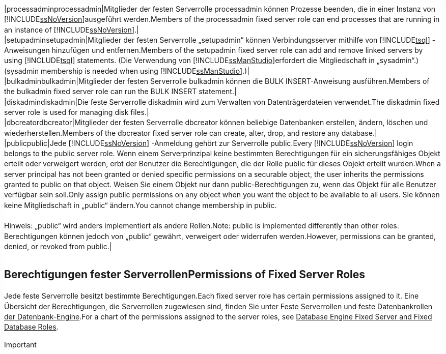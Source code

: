 |<span data-ttu-id="e09a5-130">processadmin</span><span class="sxs-lookup"><span data-stu-id="e09a5-130">processadmin</span></span>|<span data-ttu-id="e09a5-131">Mitglieder der festen Serverrolle processadmin können Prozesse beenden, die in einer Instanz von [!INCLUDE[ssNoVersion](../../../includes/ssnoversion-md.md)]ausgeführt werden.</span><span class="sxs-lookup"><span data-stu-id="e09a5-131">Members of the processadmin fixed server role can end processes that are running in an instance of [!INCLUDE[ssNoVersion](../../../includes/ssnoversion-md.md)].</span></span>|  
|<span data-ttu-id="e09a5-132">setupadmin</span><span class="sxs-lookup"><span data-stu-id="e09a5-132">setupadmin</span></span>|<span data-ttu-id="e09a5-133">Mitglieder der festen Serverrolle „setupadmin“ können Verbindungsserver mithilfe von [!INCLUDE[tsql](../../../includes/tsql-md.md)] -Anweisungen hinzufügen und entfernen.</span><span class="sxs-lookup"><span data-stu-id="e09a5-133">Members of the setupadmin fixed server role can add and remove linked servers by using [!INCLUDE[tsql](../../../includes/tsql-md.md)] statements.</span></span> <span data-ttu-id="e09a5-134">(Die Verwendung von [!INCLUDE[ssManStudio](../../../includes/ssmanstudio-md.md)]erfordert die Mitgliedschaft in „sysadmin“.)</span><span class="sxs-lookup"><span data-stu-id="e09a5-134">(sysadmin membership is needed when using [!INCLUDE[ssManStudio](../../../includes/ssmanstudio-md.md)].)</span></span>|  
|<span data-ttu-id="e09a5-135">bulkadmin</span><span class="sxs-lookup"><span data-stu-id="e09a5-135">bulkadmin</span></span>|<span data-ttu-id="e09a5-136">Mitglieder der festen Serverrolle bulkadmin können die BULK INSERT-Anweisung ausführen.</span><span class="sxs-lookup"><span data-stu-id="e09a5-136">Members of the bulkadmin fixed server role can run the BULK INSERT statement.</span></span>|  
|<span data-ttu-id="e09a5-137">diskadmin</span><span class="sxs-lookup"><span data-stu-id="e09a5-137">diskadmin</span></span>|<span data-ttu-id="e09a5-138">Die feste Serverrolle diskadmin wird zum Verwalten von Datenträgerdateien verwendet.</span><span class="sxs-lookup"><span data-stu-id="e09a5-138">The diskadmin fixed server role is used for managing disk files.</span></span>|  
|<span data-ttu-id="e09a5-139">dbcreator</span><span class="sxs-lookup"><span data-stu-id="e09a5-139">dbcreator</span></span>|<span data-ttu-id="e09a5-140">Mitglieder der festen Serverrolle dbcreator können beliebige Datenbanken erstellen, ändern, löschen und wiederherstellen.</span><span class="sxs-lookup"><span data-stu-id="e09a5-140">Members of the dbcreator fixed server role can create, alter, drop, and restore any database.</span></span>|  
|<span data-ttu-id="e09a5-141">public</span><span class="sxs-lookup"><span data-stu-id="e09a5-141">public</span></span>|<span data-ttu-id="e09a5-142">Jede [!INCLUDE[ssNoVersion](../../../includes/ssnoversion-md.md)] -Anmeldung gehört zur Serverrolle public.</span><span class="sxs-lookup"><span data-stu-id="e09a5-142">Every [!INCLUDE[ssNoVersion](../../../includes/ssnoversion-md.md)] login belongs to the public server role.</span></span> <span data-ttu-id="e09a5-143">Wenn einem Serverprinzipal keine bestimmten Berechtigungen für ein sicherungsfähiges Objekt erteilt oder verweigert werden, erbt der Benutzer die Berechtigungen, die der Rolle public für dieses Objekt erteilt wurden.</span><span class="sxs-lookup"><span data-stu-id="e09a5-143">When a server principal has not been granted or denied specific permissions on a securable object, the user inherits the permissions granted to public on that object.</span></span> <span data-ttu-id="e09a5-144">Weisen Sie einem Objekt nur dann public-Berechtigungen zu, wenn das Objekt für alle Benutzer verfügbar sein soll.</span><span class="sxs-lookup"><span data-stu-id="e09a5-144">Only assign public permissions on any object when you want the object to be available to all users.</span></span> <span data-ttu-id="e09a5-145">Sie können keine Mitgliedschaft in „public“ ändern.</span><span class="sxs-lookup"><span data-stu-id="e09a5-145">You cannot change membership in public.</span></span><br /><br /> <span data-ttu-id="e09a5-146">Hinweis: „public“ wird anders implementiert als andere Rollen.</span><span class="sxs-lookup"><span data-stu-id="e09a5-146">Note: public is implemented differently than other roles.</span></span> <span data-ttu-id="e09a5-147">Berechtigungen können jedoch von „public“ gewährt, verweigert oder widerrufen werden.</span><span class="sxs-lookup"><span data-stu-id="e09a5-147">However, permissions can be granted, denied, or revoked from public.</span></span>|  
  
## <a name="permissions-of-fixed-server-roles"></a><span data-ttu-id="e09a5-148">Berechtigungen fester Serverrollen</span><span class="sxs-lookup"><span data-stu-id="e09a5-148">Permissions of Fixed Server Roles</span></span>  
 <span data-ttu-id="e09a5-149">Jede feste Serverrolle besitzt bestimmte Berechtigungen.</span><span class="sxs-lookup"><span data-stu-id="e09a5-149">Each fixed server role has certain permissions assigned to it.</span></span> <span data-ttu-id="e09a5-150">Eine Übersicht der Berechtigungen, die Serverrollen zugewiesen sind, finden Sie unter [Feste Serverrollen und feste Datenbankrollen der Datenbank-Engine](https://social.technet.microsoft.com/wiki/contents/articles/2024.database-engine-fixed-server-and-fixed-database-roles.aspx).</span><span class="sxs-lookup"><span data-stu-id="e09a5-150">For a chart of the permissions assigned to the server roles, see [Database Engine Fixed Server and Fixed Database Roles](https://social.technet.microsoft.com/wiki/contents/articles/2024.database-engine-fixed-server-and-fixed-database-roles.aspx).</span></span>  
  
> [!IMPORTANT]  